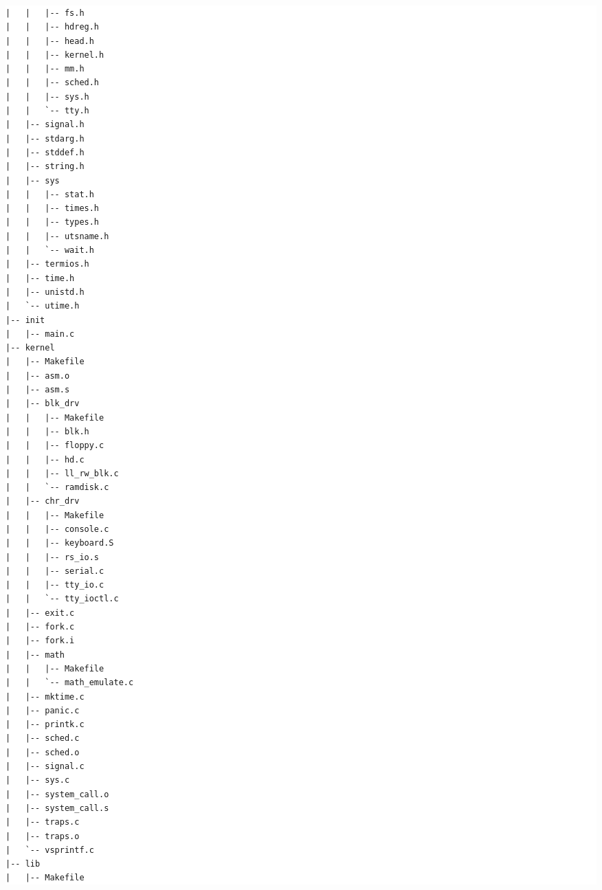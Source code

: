 ```
|   |   |-- fs.h
|   |   |-- hdreg.h
|   |   |-- head.h
|   |   |-- kernel.h
|   |   |-- mm.h
|   |   |-- sched.h
|   |   |-- sys.h
|   |   `-- tty.h
|   |-- signal.h
|   |-- stdarg.h
|   |-- stddef.h
|   |-- string.h
|   |-- sys
|   |   |-- stat.h
|   |   |-- times.h
|   |   |-- types.h
|   |   |-- utsname.h
|   |   `-- wait.h
|   |-- termios.h
|   |-- time.h
|   |-- unistd.h
|   `-- utime.h
|-- init
|   |-- main.c
|-- kernel
|   |-- Makefile
|   |-- asm.o
|   |-- asm.s
|   |-- blk_drv
|   |   |-- Makefile
|   |   |-- blk.h
|   |   |-- floppy.c
|   |   |-- hd.c
|   |   |-- ll_rw_blk.c
|   |   `-- ramdisk.c
|   |-- chr_drv
|   |   |-- Makefile
|   |   |-- console.c
|   |   |-- keyboard.S
|   |   |-- rs_io.s
|   |   |-- serial.c
|   |   |-- tty_io.c
|   |   `-- tty_ioctl.c
|   |-- exit.c
|   |-- fork.c
|   |-- fork.i
|   |-- math
|   |   |-- Makefile
|   |   `-- math_emulate.c
|   |-- mktime.c
|   |-- panic.c
|   |-- printk.c
|   |-- sched.c
|   |-- sched.o
|   |-- signal.c
|   |-- sys.c
|   |-- system_call.o
|   |-- system_call.s
|   |-- traps.c
|   |-- traps.o
|   `-- vsprintf.c
|-- lib
|   |-- Makefile
```